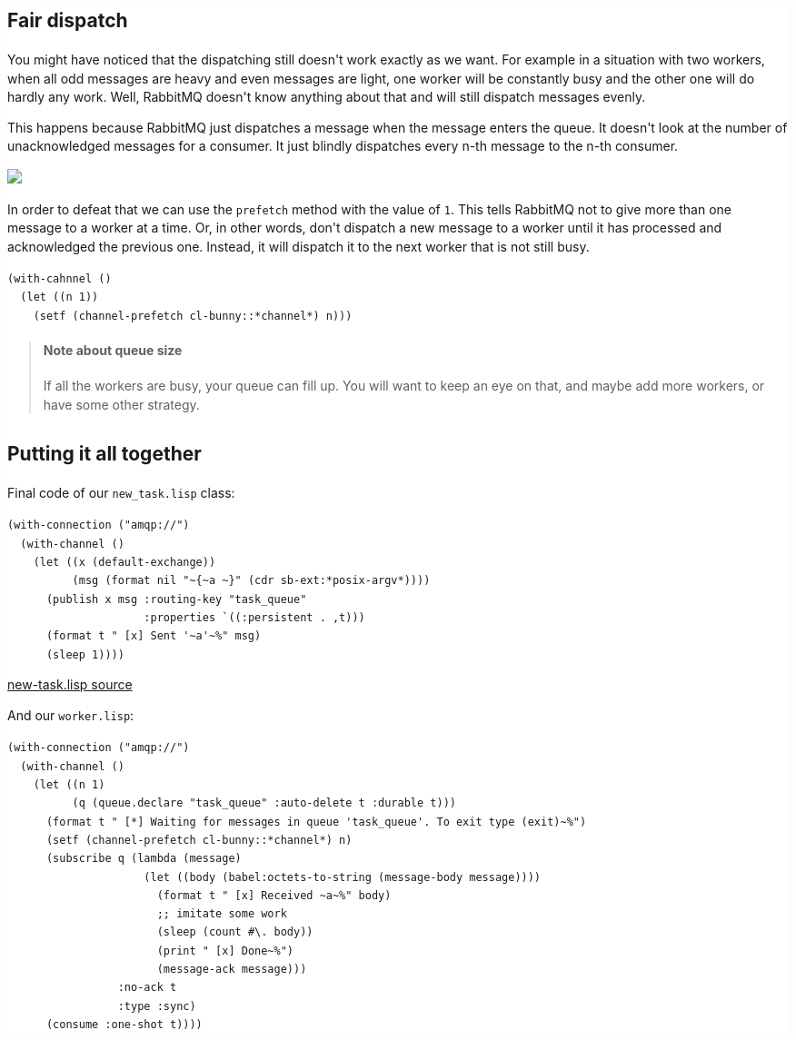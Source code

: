 
Fair dispatch
----------------

You might have noticed that the dispatching still doesn't work exactly
as we want. For example in a situation with two workers, when all
odd messages are heavy and even messages are light, one worker will be
constantly busy and the other one will do hardly any work. Well,
RabbitMQ doesn't know anything about that and will still dispatch
messages evenly.

This happens because RabbitMQ just dispatches a message when the message
enters the queue. It doesn't look at the number of unacknowledged
messages for a consumer. It just blindly dispatches every n-th message
to the n-th consumer.

![](http://i.imgur.com/z9KeMZ3.png)

In order to defeat that we can use the `prefetch` method with the
value of `1`. This tells RabbitMQ not to give more than
one message to a worker at a time. Or, in other words, don't dispatch
a new message to a worker until it has processed and acknowledged the
previous one. Instead, it will dispatch it to the next worker that is not still busy.

    (with-cahnnel ()
      (let ((n 1))
        (setf (channel-prefetch cl-bunny::*channel*) n)))

> #### Note about queue size
>
> If all the workers are busy, your queue can fill up. You will want to keep an
> eye on that, and maybe add more workers, or have some other strategy.

Putting it all together
-----------------------

Final code of our `new_task.lisp` class:

    (with-connection ("amqp://")
      (with-channel ()
        (let ((x (default-exchange))
              (msg (format nil "~{~a ~}" (cdr sb-ext:*posix-argv*))))
          (publish x msg :routing-key "task_queue"
                         :properties `((:persistent . ,t)))
          (format t " [x] Sent '~a'~%" msg)
          (sleep 1))))


[new-task.lisp source](https://github.com/cl-rabbit/cl-bunny/tree/master/examples/tutorials/new-task.lisp)

And our `worker.lisp`:

    (with-connection ("amqp://")
      (with-channel ()
        (let ((n 1)
              (q (queue.declare "task_queue" :auto-delete t :durable t)))
          (format t " [*] Waiting for messages in queue 'task_queue'. To exit type (exit)~%")
          (setf (channel-prefetch cl-bunny::*channel*) n)
          (subscribe q (lambda (message)
                         (let ((body (babel:octets-to-string (message-body message))))
                           (format t " [x] Received ~a~%" body)
                           ;; imitate some work
                           (sleep (count #\. body))
                           (print " [x] Done~%")
                           (message-ack message)))                       
                     :no-ack t
                     :type :sync)
          (consume :one-shot t))))